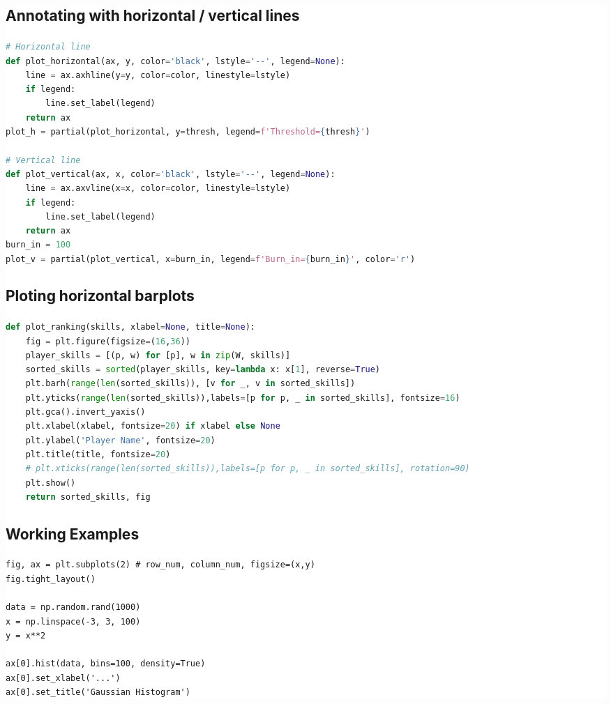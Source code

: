 ## Annotating with horizontal / vertical lines

```python
# Horizontal line
def plot_horizontal(ax, y, color='black', lstyle='--', legend=None):
    line = ax.axhline(y=y, color=color, linestyle=lstyle)
    if legend:
        line.set_label(legend)
    return ax
plot_h = partial(plot_horizontal, y=thresh, legend=f'Threshold={thresh}')

# Vertical line
def plot_vertical(ax, x, color='black', lstyle='--', legend=None):
    line = ax.axvline(x=x, color=color, linestyle=lstyle)
    if legend:
        line.set_label(legend)
    return ax
burn_in = 100
plot_v = partial(plot_vertical, x=burn_in, legend=f'Burn_in={burn_in}', color='r')
```

## Ploting horizontal barplots

```python
def plot_ranking(skills, xlabel=None, title=None):
    fig = plt.figure(figsize=(16,36))
    player_skills = [(p, w) for [p], w in zip(W, skills)]
    sorted_skills = sorted(player_skills, key=lambda x: x[1], reverse=True)
    plt.barh(range(len(sorted_skills)), [v for _, v in sorted_skills])
    plt.yticks(range(len(sorted_skills)),labels=[p for p, _ in sorted_skills], fontsize=16)
    plt.gca().invert_yaxis()
    plt.xlabel(xlabel, fontsize=20) if xlabel else None
    plt.ylabel('Player Name', fontsize=20)
    plt.title(title, fontsize=20)
    # plt.xticks(range(len(sorted_skills)),labels=[p for p, _ in sorted_skills], rotation=90)
    plt.show()
    return sorted_skills, fig
```



## Working Examples

	fig, ax = plt.subplots(2) # row_num, column_num, figsize=(x,y)
	fig.tight_layout()
	
	data = np.random.rand(1000)
	x = np.linspace(-3, 3, 100)
	y = x**2
	
	ax[0].hist(data, bins=100, density=True)
	ax[0].set_xlabel('...')
	ax[0].set_title('Gaussian Histogram')
	